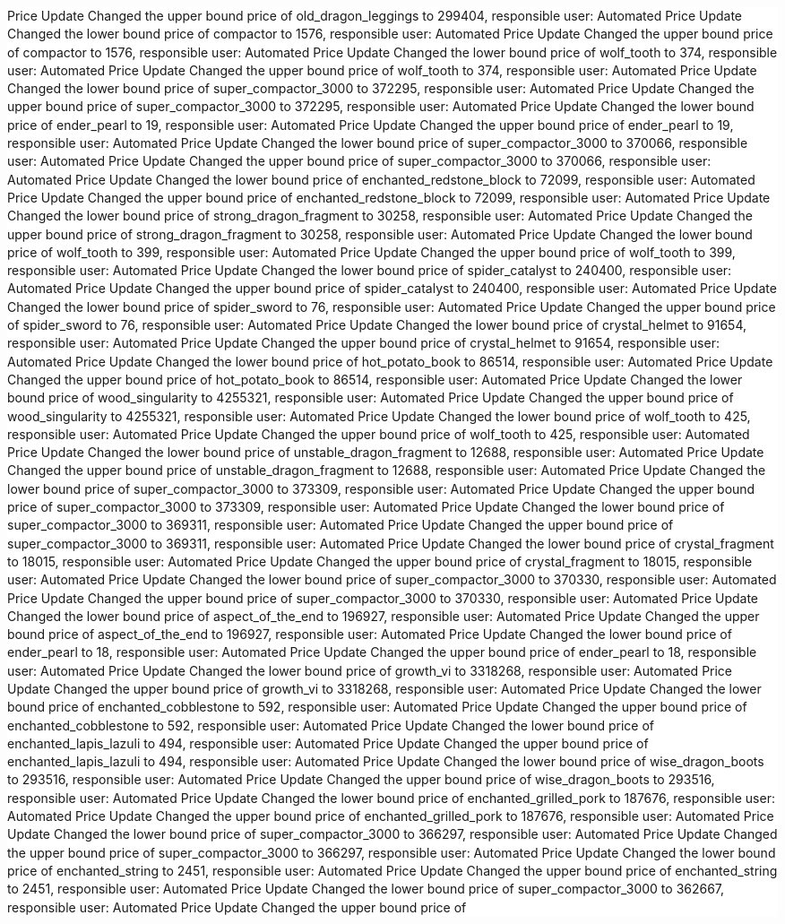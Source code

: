 Price Update Changed the upper bound price of old_dragon_leggings to 299404, responsible user: Automated Price Update Changed the lower bound price of compactor to 1576, responsible user: Automated Price Update Changed the upper bound price of compactor to 1576, responsible user: Automated Price Update Changed the lower bound price of wolf_tooth to 374, responsible user: Automated Price Update Changed the upper bound price of wolf_tooth to 374, responsible user: Automated Price Update Changed the lower bound price of super_compactor_3000 to 372295, responsible user: Automated Price Update Changed the upper bound price of super_compactor_3000 to 372295, responsible user: Automated Price Update Changed the lower bound price of ender_pearl to 19, responsible user: Automated Price Update Changed the upper bound price of ender_pearl to 19, responsible user: Automated Price Update Changed the lower bound price of super_compactor_3000 to 370066, responsible user: Automated Price Update Changed the upper bound price of super_compactor_3000 to 370066, responsible user: Automated Price Update Changed the lower bound price of enchanted_redstone_block to 72099, responsible user: Automated Price Update Changed the upper bound price of enchanted_redstone_block to 72099, responsible user: Automated Price Update Changed the lower bound price of strong_dragon_fragment to 30258, responsible user: Automated Price Update Changed the upper bound price of strong_dragon_fragment to 30258, responsible user: Automated Price Update Changed the lower bound price of wolf_tooth to 399, responsible user: Automated Price Update Changed the upper bound price of wolf_tooth to 399, responsible user: Automated Price Update Changed the lower bound price of spider_catalyst to 240400, responsible user: Automated Price Update Changed the upper bound price of spider_catalyst to 240400, responsible user: Automated Price Update Changed the lower bound price of spider_sword to 76, responsible user: Automated Price Update Changed the upper bound price of spider_sword to 76, responsible user: Automated Price Update Changed the lower bound price of crystal_helmet to 91654, responsible user: Automated Price Update Changed the upper bound price of crystal_helmet to 91654, responsible user: Automated Price Update Changed the lower bound price of hot_potato_book to 86514, responsible user: Automated Price Update Changed the upper bound price of hot_potato_book to 86514, responsible user: Automated Price Update Changed the lower bound price of wood_singularity to 4255321, responsible user: Automated Price Update Changed the upper bound price of wood_singularity to 4255321, responsible user: Automated Price Update Changed the lower bound price of wolf_tooth to 425, responsible user: Automated Price Update Changed the upper bound price of wolf_tooth to 425, responsible user: Automated Price Update Changed the lower bound price of unstable_dragon_fragment to 12688, responsible user: Automated Price Update Changed the upper bound price of unstable_dragon_fragment to 12688, responsible user: Automated Price Update Changed the lower bound price of super_compactor_3000 to 373309, responsible user: Automated Price Update Changed the upper bound price of super_compactor_3000 to 373309, responsible user: Automated Price Update Changed the lower bound price of super_compactor_3000 to 369311, responsible user: Automated Price Update Changed the upper bound price of super_compactor_3000 to 369311, responsible user: Automated Price Update Changed the lower bound price of crystal_fragment to 18015, responsible user: Automated Price Update Changed the upper bound price of crystal_fragment to 18015, responsible user: Automated Price Update Changed the lower bound price of super_compactor_3000 to 370330, responsible user: Automated Price Update Changed the upper bound price of super_compactor_3000 to 370330, responsible user: Automated Price Update Changed the lower bound price of aspect_of_the_end to 196927, responsible user: Automated Price Update Changed the upper bound price of aspect_of_the_end to 196927, responsible user: Automated Price Update Changed the lower bound price of ender_pearl to 18, responsible user: Automated Price Update Changed the upper bound price of ender_pearl to 18, responsible user: Automated Price Update Changed the lower bound price of growth_vi to 3318268, responsible user: Automated Price Update Changed the upper bound price of growth_vi to 3318268, responsible user: Automated Price Update Changed the lower bound price of enchanted_cobblestone to 592, responsible user: Automated Price Update Changed the upper bound price of enchanted_cobblestone to 592, responsible user: Automated Price Update Changed the lower bound price of enchanted_lapis_lazuli to 494, responsible user: Automated Price Update Changed the upper bound price of enchanted_lapis_lazuli to 494, responsible user: Automated Price Update Changed the lower bound price of wise_dragon_boots to 293516, responsible user: Automated Price Update Changed the upper bound price of wise_dragon_boots to 293516, responsible user: Automated Price Update Changed the lower bound price of enchanted_grilled_pork to 187676, responsible user: Automated Price Update Changed the upper bound price of enchanted_grilled_pork to 187676, responsible user: Automated Price Update Changed the lower bound price of super_compactor_3000 to 366297, responsible user: Automated Price Update Changed the upper bound price of super_compactor_3000 to 366297, responsible user: Automated Price Update Changed the lower bound price of enchanted_string to 2451, responsible user: Automated Price Update Changed the upper bound price of enchanted_string to 2451, responsible user: Automated Price Update Changed the lower bound price of super_compactor_3000 to 362667, responsible user: Automated Price Update Changed the upper bound price of